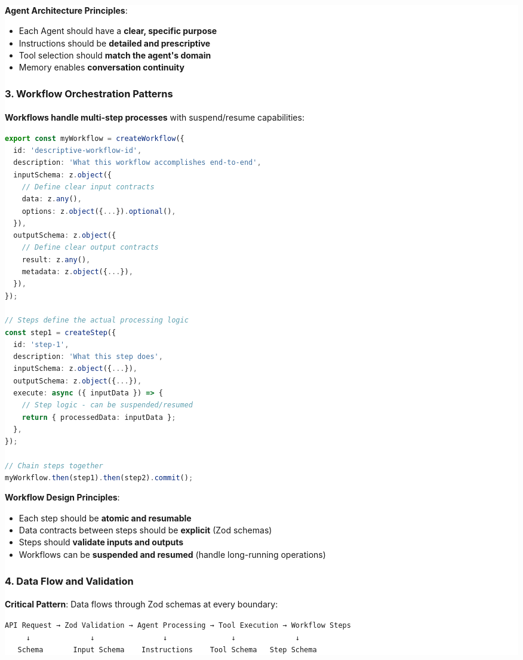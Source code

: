 **Agent Architecture Principles**:
- Each Agent should have a **clear, specific purpose**
- Instructions should be **detailed and prescriptive**
- Tool selection should **match the agent's domain**
- Memory enables **conversation continuity**

### 3. Workflow Orchestration Patterns

**Workflows handle multi-step processes** with suspend/resume capabilities:

```typescript
export const myWorkflow = createWorkflow({
  id: 'descriptive-workflow-id',
  description: 'What this workflow accomplishes end-to-end',
  inputSchema: z.object({
    // Define clear input contracts
    data: z.any(),
    options: z.object({...}).optional(),
  }),
  outputSchema: z.object({
    // Define clear output contracts
    result: z.any(),
    metadata: z.object({...}),
  }),
});

// Steps define the actual processing logic
const step1 = createStep({
  id: 'step-1',
  description: 'What this step does',
  inputSchema: z.object({...}),
  outputSchema: z.object({...}),
  execute: async ({ inputData }) => {
    // Step logic - can be suspended/resumed
    return { processedData: inputData };
  },
});

// Chain steps together
myWorkflow.then(step1).then(step2).commit();
```

**Workflow Design Principles**:
- Each step should be **atomic and resumable**
- Data contracts between steps should be **explicit** (Zod schemas)
- Steps should **validate inputs and outputs**
- Workflows can be **suspended and resumed** (handle long-running operations)

### 4. Data Flow and Validation

**Critical Pattern**: Data flows through Zod schemas at every boundary:

```
API Request → Zod Validation → Agent Processing → Tool Execution → Workflow Steps
     ↓              ↓                ↓               ↓              ↓
   Schema       Input Schema    Instructions    Tool Schema   Step Schema
```
